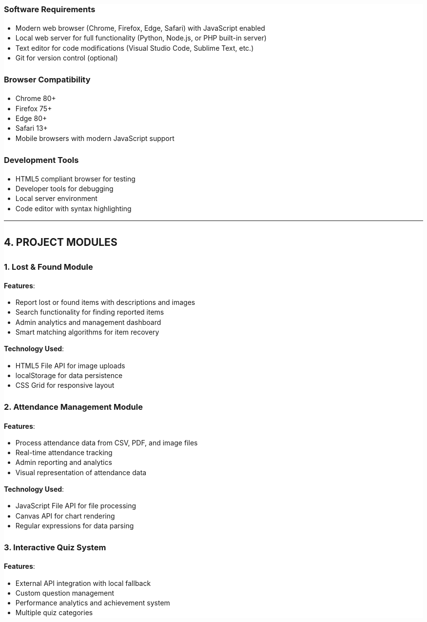 ### Software Requirements
- Modern web browser (Chrome, Firefox, Edge, Safari) with JavaScript enabled
- Local web server for full functionality (Python, Node.js, or PHP built-in server)
- Text editor for code modifications (Visual Studio Code, Sublime Text, etc.)
- Git for version control (optional)

### Browser Compatibility
- Chrome 80+
- Firefox 75+
- Edge 80+
- Safari 13+
- Mobile browsers with modern JavaScript support

### Development Tools
- HTML5 compliant browser for testing
- Developer tools for debugging
- Local server environment
- Code editor with syntax highlighting

---

## 4. PROJECT MODULES

### 1. Lost & Found Module
**Features**:
- Report lost or found items with descriptions and images
- Search functionality for finding reported items
- Admin analytics and management dashboard
- Smart matching algorithms for item recovery

**Technology Used**:
- HTML5 File API for image uploads
- localStorage for data persistence
- CSS Grid for responsive layout

### 2. Attendance Management Module
**Features**:
- Process attendance data from CSV, PDF, and image files
- Real-time attendance tracking
- Admin reporting and analytics
- Visual representation of attendance data

**Technology Used**:
- JavaScript File API for file processing
- Canvas API for chart rendering
- Regular expressions for data parsing

### 3. Interactive Quiz System
**Features**:
- External API integration with local fallback
- Custom question management
- Performance analytics and achievement system
- Multiple quiz categories
